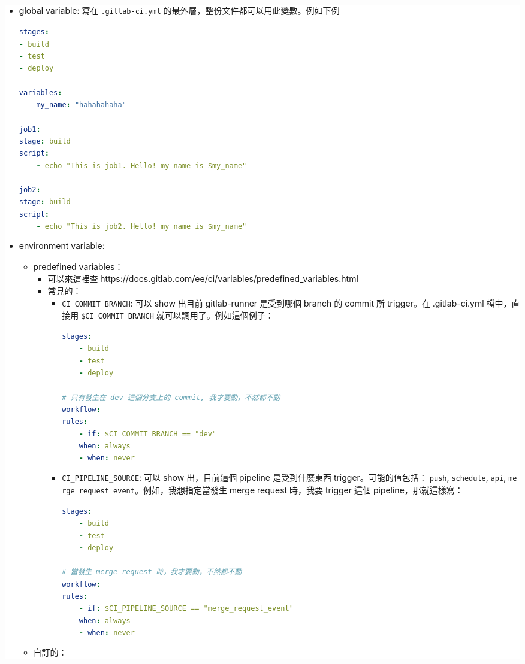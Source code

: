 * global variable: 寫在 `.gitlab-ci.yml` 的最外層，整份文件都可以用此變數。例如下例
    ```yml
    stages:
    - build
    - test
    - deploy

    variables:
        my_name: "hahahahaha"

    job1:
    stage: build
    script:
        - echo "This is job1. Hello! my name is $my_name"
    
    job2:
    stage: build
    script:
        - echo "This is job2. Hello! my name is $my_name"
    ```

* environment variable: 
  * predefined variables：  
    * 可以來這裡查 https://docs.gitlab.com/ee/ci/variables/predefined_variables.html   
    * 常見的：  
        * `CI_COMMIT_BRANCH`: 可以 show 出目前 gitlab-runner 是受到哪個 branch 的 commit 所 trigger。在 .gitlab-ci.yml 檔中，直接用 `$CI_COMMIT_BRANCH` 就可以調用了。例如這個例子：  
            ```yml
            stages:
                - build
                - test
                - deploy

            # 只有發生在 dev 這個分支上的 commit, 我才要動，不然都不動
            workflow:
            rules:
                - if: $CI_COMMIT_BRANCH == "dev"
                when: always
                - when: never
            ```
        * `CI_PIPELINE_SOURCE`: 可以 show 出，目前這個 pipeline 是受到什麼東西 trigger。可能的值包括： `push`, `schedule`, `api`, `merge_request_event`。例如，我想指定當發生 merge request 時，我要 trigger 這個 pipeline，那就這樣寫：
            ```yml
            stages:
                - build
                - test
                - deploy

            # 當發生 merge request 時，我才要動，不然都不動
            workflow:
            rules:
                - if: $CI_PIPELINE_SOURCE == "merge_request_event"
                when: always
                - when: never
            ```
  * 自訂的： 
